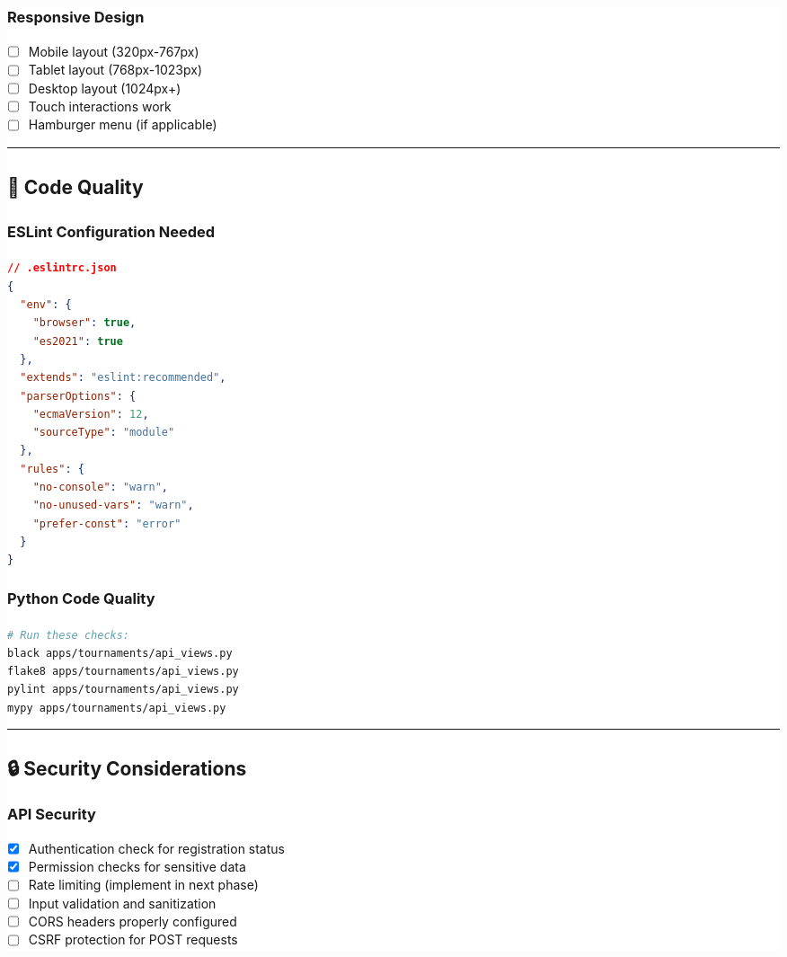 ### Responsive Design
- [ ] Mobile layout (320px-767px)
- [ ] Tablet layout (768px-1023px)
- [ ] Desktop layout (1024px+)
- [ ] Touch interactions work
- [ ] Hamburger menu (if applicable)

---

## 📝 Code Quality

### ESLint Configuration Needed
```json
// .eslintrc.json
{
  "env": {
    "browser": true,
    "es2021": true
  },
  "extends": "eslint:recommended",
  "parserOptions": {
    "ecmaVersion": 12,
    "sourceType": "module"
  },
  "rules": {
    "no-console": "warn",
    "no-unused-vars": "warn",
    "prefer-const": "error"
  }
}
```

### Python Code Quality
```bash
# Run these checks:
black apps/tournaments/api_views.py
flake8 apps/tournaments/api_views.py
pylint apps/tournaments/api_views.py
mypy apps/tournaments/api_views.py
```

---

## 🔒 Security Considerations

### API Security
- [x] Authentication check for registration status
- [x] Permission checks for sensitive data
- [ ] Rate limiting (implement in next phase)
- [ ] Input validation and sanitization
- [ ] CORS headers properly configured
- [ ] CSRF protection for POST requests

